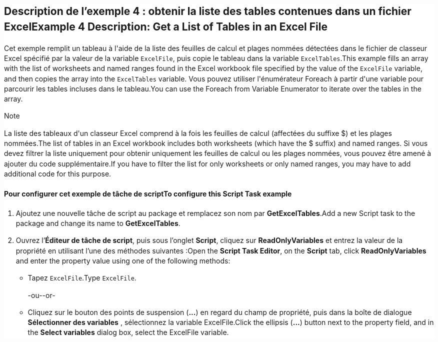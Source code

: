 ##  <a name="example-4-description-get-a-list-of-tables-in-an-excel-file"></a><a name="example4"></a> <span data-ttu-id="ba65c-195">Description de l’exemple 4 : obtenir la liste des tables contenues dans un fichier Excel</span><span class="sxs-lookup"><span data-stu-id="ba65c-195">Example 4 Description: Get a List of Tables in an Excel File</span></span>  
 <span data-ttu-id="ba65c-196">Cet exemple remplit un tableau à l'aide de la liste des feuilles de calcul et plages nommées détectées dans le fichier de classeur Excel spécifié par la valeur de la variable `ExcelFile`, puis copie le tableau dans la variable `ExcelTables`.</span><span class="sxs-lookup"><span data-stu-id="ba65c-196">This example fills an array with the list of worksheets and named ranges found in the Excel workbook file specified by the value of the `ExcelFile` variable, and then copies the array into the `ExcelTables` variable.</span></span> <span data-ttu-id="ba65c-197">Vous pouvez utiliser l'énumérateur Foreach à partir d'une variable pour parcourir les tables incluses dans le tableau.</span><span class="sxs-lookup"><span data-stu-id="ba65c-197">You can use the Foreach from Variable Enumerator to iterate over the tables in the array.</span></span>  
  
> [!NOTE]  
>  <span data-ttu-id="ba65c-198">La liste des tableaux d'un classeur Excel comprend à la fois les feuilles de calcul (affectées du suffixe $) et les plages nommées.</span><span class="sxs-lookup"><span data-stu-id="ba65c-198">The list of tables in an Excel workbook includes both worksheets (which have the $ suffix) and named ranges.</span></span> <span data-ttu-id="ba65c-199">Si vous devez filtrer la liste uniquement pour obtenir uniquement les feuilles de calcul ou les plages nommées, vous pouvez être amené à ajouter du code supplémentaire.</span><span class="sxs-lookup"><span data-stu-id="ba65c-199">If you have to filter the list for only worksheets or only named ranges, you may have to add additional code for this purpose.</span></span>  
  
#### <a name="to-configure-this-script-task-example"></a><span data-ttu-id="ba65c-200">Pour configurer cet exemple de tâche de script</span><span class="sxs-lookup"><span data-stu-id="ba65c-200">To configure this Script Task example</span></span>  
  
1.  <span data-ttu-id="ba65c-201">Ajoutez une nouvelle tâche de script au package et remplacez son nom par **GetExcelTables**.</span><span class="sxs-lookup"><span data-stu-id="ba65c-201">Add a new Script task to the package and change its name to **GetExcelTables**.</span></span>  
  
2.  <span data-ttu-id="ba65c-202">Ouvrez l’**Éditeur de tâche de script**, puis sous l’onglet **Script**, cliquez sur **ReadOnlyVariables** et entrez la valeur de la propriété en utilisant l’une des méthodes suivantes :</span><span class="sxs-lookup"><span data-stu-id="ba65c-202">Open the **Script Task Editor**, on the **Script** tab, click **ReadOnlyVariables** and enter the property value using one of the following methods:</span></span>  
  
    -   <span data-ttu-id="ba65c-203">Tapez `ExcelFile`.</span><span class="sxs-lookup"><span data-stu-id="ba65c-203">Type `ExcelFile`.</span></span>  
  
         <span data-ttu-id="ba65c-204">-ou-</span><span class="sxs-lookup"><span data-stu-id="ba65c-204">-or-</span></span>  
  
    -   <span data-ttu-id="ba65c-205">Cliquez sur le bouton des points de suspension (**...**) en regard du champ de propriété, puis dans la boîte de dialogue **Sélectionner des variables** , sélectionnez la variable ExcelFile.</span><span class="sxs-lookup"><span data-stu-id="ba65c-205">Click the ellipsis (**...**) button next to the property field, and in the **Select variables** dialog box, select the ExcelFile variable.</span></span>  
  